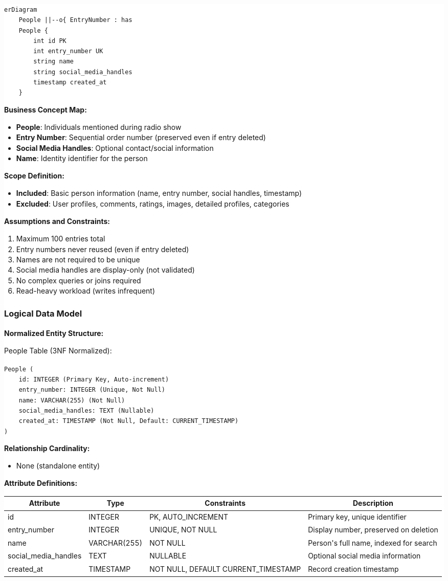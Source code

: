 ```mermaid
erDiagram
    People ||--o{ EntryNumber : has
    People {
        int id PK
        int entry_number UK
        string name
        string social_media_handles
        timestamp created_at
    }
```

**Business Concept Map:**

- **People**: Individuals mentioned during radio show
- **Entry Number**: Sequential order number (preserved even if entry deleted)
- **Social Media Handles**: Optional contact/social information
- **Name**: Identity identifier for the person

**Scope Definition:**

- **Included**: Basic person information (name, entry number, social handles, timestamp)
- **Excluded**: User profiles, comments, ratings, images, detailed profiles, categories

**Assumptions and Constraints:**

1. Maximum 100 entries total
2. Entry numbers never reused (even if entry deleted)
3. Names are not required to be unique
4. Social media handles are display-only (not validated)
5. No complex queries or joins required
6. Read-heavy workload (writes infrequent)

### Logical Data Model

**Normalized Entity Structure:**

People Table (3NF Normalized):

```
People (
    id: INTEGER (Primary Key, Auto-increment)
    entry_number: INTEGER (Unique, Not Null)
    name: VARCHAR(255) (Not Null)
    social_media_handles: TEXT (Nullable)
    created_at: TIMESTAMP (Not Null, Default: CURRENT_TIMESTAMP)
)
```

**Relationship Cardinality:**

- None (standalone entity)

**Attribute Definitions:**

| Attribute            | Type         | Constraints                         | Description                            |
| -------------------- | ------------ | ----------------------------------- | -------------------------------------- |
| id                   | INTEGER      | PK, AUTO_INCREMENT                  | Primary key, unique identifier         |
| entry_number         | INTEGER      | UNIQUE, NOT NULL                    | Display number, preserved on deletion  |
| name                 | VARCHAR(255) | NOT NULL                            | Person's full name, indexed for search |
| social_media_handles | TEXT         | NULLABLE                            | Optional social media information      |
| created_at           | TIMESTAMP    | NOT NULL, DEFAULT CURRENT_TIMESTAMP | Record creation timestamp              |
